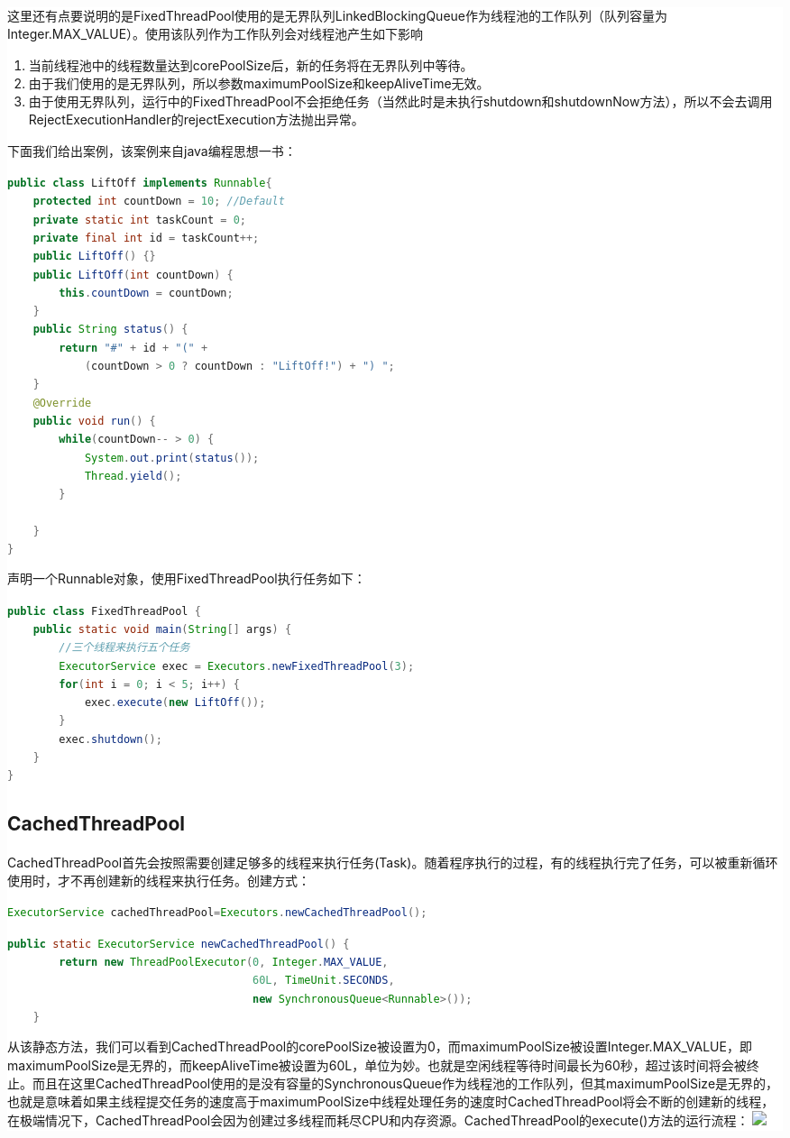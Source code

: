 这里还有点要说明的是FixedThreadPool使用的是无界队列LinkedBlockingQueue作为线程池的工作队列（队列容量为Integer.MAX_VALUE）。使用该队列作为工作队列会对线程池产生如下影响
1. 当前线程池中的线程数量达到corePoolSize后，新的任务将在无界队列中等待。
2. 由于我们使用的是无界队列，所以参数maximumPoolSize和keepAliveTime无效。
3. 由于使用无界队列，运行中的FixedThreadPool不会拒绝任务（当然此时是未执行shutdown和shutdownNow方法），所以不会去调用RejectExecutionHandler的rejectExecution方法抛出异常。

下面我们给出案例，该案例来自java编程思想一书：
````java
public class LiftOff implements Runnable{     
    protected int countDown = 10; //Default     
    private static int taskCount = 0;     
    private final int id = taskCount++;      
    public LiftOff() {}     
    public LiftOff(int countDown) {     
        this.countDown = countDown;     
    }     
    public String status() {     
        return "#" + id + "(" +     
            (countDown > 0 ? countDown : "LiftOff!") + ") ";     
    }     
    @Override     
    public void run() {     
        while(countDown-- > 0) {     
            System.out.print(status());     
            Thread.yield();     
        }     
             
    }        
} 
````
声明一个Runnable对象，使用FixedThreadPool执行任务如下：
````java
public class FixedThreadPool {     
    public static void main(String[] args) {    
        //三个线程来执行五个任务     
        ExecutorService exec = Executors.newFixedThreadPool(3);        
        for(int i = 0; i < 5; i++) {     
            exec.execute(new LiftOff());     
        }    
        exec.shutdown();     
    }     
}  
````

## CachedThreadPool
CachedThreadPool首先会按照需要创建足够多的线程来执行任务(Task)。随着程序执行的过程，有的线程执行完了任务，可以被重新循环使用时，才不再创建新的线程来执行任务。创建方式：
````java
ExecutorService cachedThreadPool=Executors.newCachedThreadPool();   
````
````java
public static ExecutorService newCachedThreadPool() {  
        return new ThreadPoolExecutor(0, Integer.MAX_VALUE,  
                                      60L, TimeUnit.SECONDS,  
                                      new SynchronousQueue<Runnable>());  
    } 
````
从该静态方法，我们可以看到CachedThreadPool的corePoolSize被设置为0，而maximumPoolSize被设置Integer.MAX_VALUE，即maximumPoolSize是无界的，而keepAliveTime被设置为60L，单位为妙。也就是空闲线程等待时间最长为60秒，超过该时间将会被终止。而且在这里CachedThreadPool使用的是没有容量的SynchronousQueue作为线程池的工作队列，但其maximumPoolSize是无界的，也就是意味着如果主线程提交任务的速度高于maximumPoolSize中线程处理任务的速度时CachedThreadPool将会不断的创建新的线程，在极端情况下，CachedThreadPool会因为创建过多线程而耗尽CPU和内存资源。CachedThreadPool的execute()方法的运行流程：
[![](http://img.blog.csdn.net/20160314223430065?watermark/2/text/aHR0cDovL2Jsb2cuY3Nkbi5uZXQv/font/5a6L5L2T/fontsize/400/fill/I0JBQkFCMA==/dissolve/70/gravity/SouthEast)](http://img.blog.csdn.net/20160314223430065?watermark/2/text/aHR0cDovL2Jsb2cuY3Nkbi5uZXQv/font/5a6L5L2T/fontsize/400/fill/I0JBQkFCMA==/dissolve/70/gravity/SouthEast)